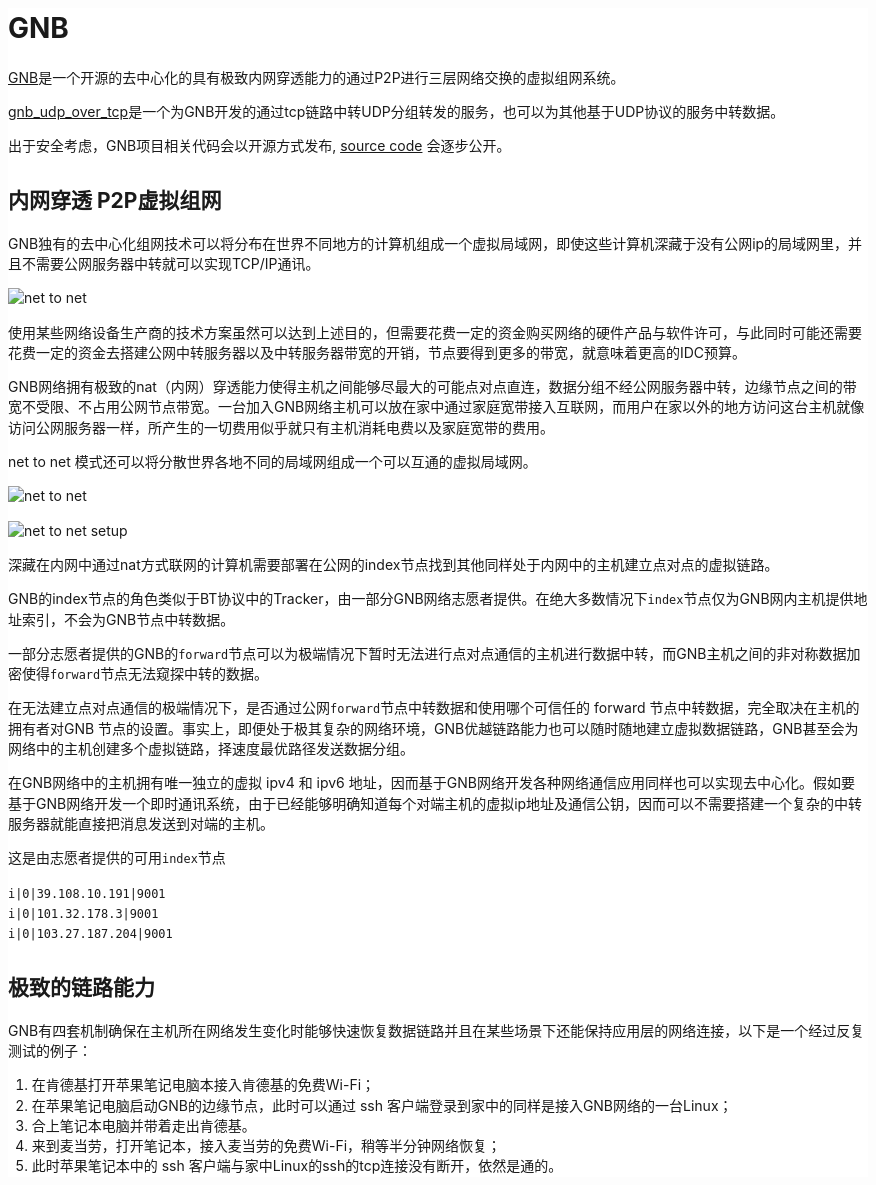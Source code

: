 # GNB
[GNB](https://github.com/gnbdev/gnb "GNB")是一个开源的去中心化的具有极致内网穿透能力的通过P2P进行三层网络交换的虚拟组网系统。

[gnb_udp_over_tcp](https://github.com/gnbdev/gnb_udp_over_tcp "gnb_udp_over_tcp")是一个为GNB开发的通过tcp链路中转UDP分组转发的服务，也可以为其他基于UDP协议的服务中转数据。

出于安全考虑，GNB项目相关代码会以开源方式发布, [source code](src/)  会逐步公开。

## 内网穿透 P2P虚拟组网

GNB独有的去中心化组网技术可以将分布在世界不同地方的计算机组成一个虚拟局域网，即使这些计算机深藏于没有公网ip的局域网里，并且不需要公网服务器中转就可以实现TCP/IP通讯。

![net to net](images/gnb_features_1.jpeg)

使用某些网络设备生产商的技术方案虽然可以达到上述目的，但需要花费一定的资金购买网络的硬件产品与软件许可，与此同时可能还需要花费一定的资金去搭建公网中转服务器以及中转服务器带宽的开销，节点要得到更多的带宽，就意味着更高的IDC预算。

GNB网络拥有极致的nat（内网）穿透能力使得主机之间能够尽最大的可能点对点直连，数据分组不经公网服务器中转，边缘节点之间的带宽不受限、不占用公网节点带宽。一台加入GNB网络主机可以放在家中通过家庭宽带接入互联网，而用户在家以外的地方访问这台主机就像访问公网服务器一样，所产生的一切费用似乎就只有主机消耗电费以及家庭宽带的费用。

net to net 模式还可以将分散世界各地不同的局域网组成一个可以互通的虚拟局域网。

![net to net](images/net_to_net.jpeg)

![net to net setup](images/net_to_net_setup.jpeg)

深藏在内网中通过nat方式联网的计算机需要部署在公网的index节点找到其他同样处于内网中的主机建立点对点的虚拟链路。

GNB的index节点的角色类似于BT协议中的Tracker，由一部分GNB网络志愿者提供。在绝大多数情况下`index`节点仅为GNB网内主机提供地址索引，不会为GNB节点中转数据。

一部分志愿者提供的GNB的`forward`节点可以为极端情况下暂时无法进行点对点通信的主机进行数据中转，而GNB主机之间的非对称数据加密使得`forward`节点无法窥探中转的数据。

在无法建立点对点通信的极端情况下，是否通过公网`forward`节点中转数据和使用哪个可信任的 forward 节点中转数据，完全取决在主机的拥有者对GNB 节点的设置。事实上，即便处于极其复杂的网络环境，GNB优越链路能力也可以随时随地建立虚拟数据链路，GNB甚至会为网络中的主机创建多个虚拟链路，择速度最优路径发送数据分组。

在GNB网络中的主机拥有唯一独立的虚拟 ipv4 和 ipv6 地址，因而基于GNB网络开发各种网络通信应用同样也可以实现去中心化。假如要基于GNB网络开发一个即时通讯系统，由于已经能够明确知道每个对端主机的虚拟ip地址及通信公钥，因而可以不需要搭建一个复杂的中转服务器就能直接把消息发送到对端的主机。


这是由志愿者提供的可用`index`节点

```
i|0|39.108.10.191|9001
i|0|101.32.178.3|9001
i|0|103.27.187.204|9001
```

## 极致的链路能力

GNB有四套机制确保在主机所在网络发生变化时能够快速恢复数据链路并且在某些场景下还能保持应用层的网络连接，以下是一个经过反复测试的例子：
1. 在肯德基打开苹果笔记电脑本接入肯德基的免费Wi-Fi；
2. 在苹果笔记电脑启动GNB的边缘节点，此时可以通过 ssh 客户端登录到家中的同样是接入GNB网络的一台Linux；
3. 合上笔记本电脑并带着走出肯德基。
4. 来到麦当劳，打开笔记本，接入麦当劳的免费Wi-Fi，稍等半分钟网络恢复；
5. 此时苹果笔记本中的 ssh 客户端与家中Linux的ssh的tcp连接没有断开，依然是通的。
